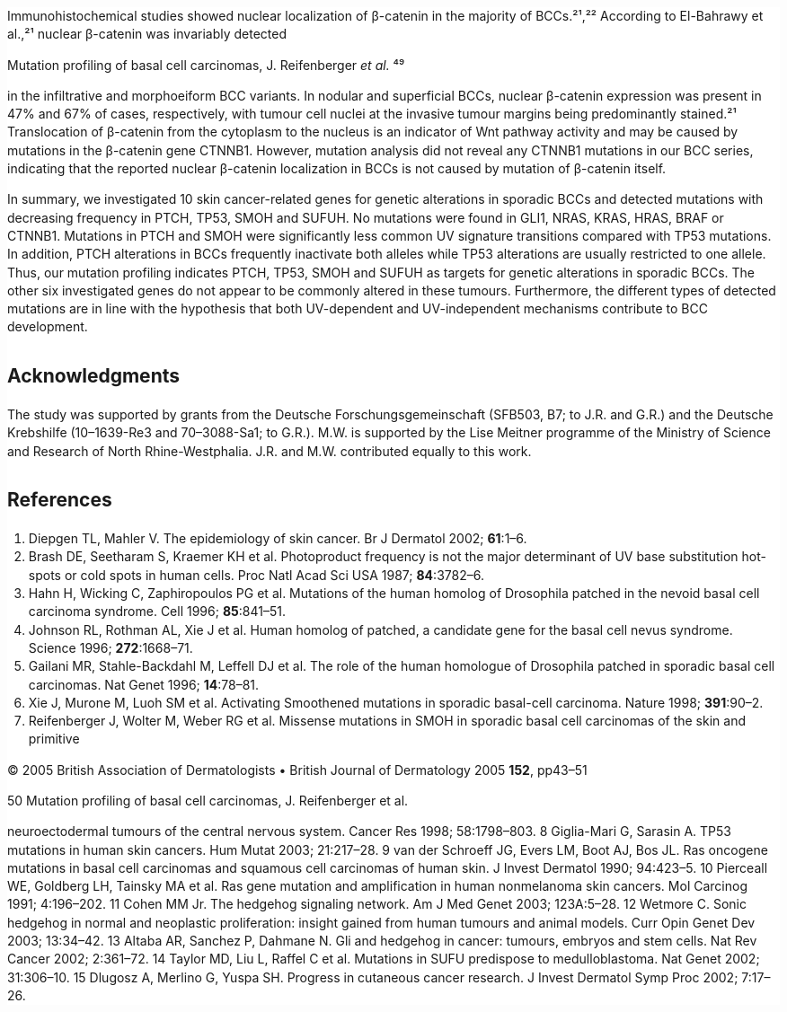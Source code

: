 Immunohistochemical studies showed nuclear localization of β-catenin in the majority of BCCs.²¹,²² According to El-Bahrawy et al.,²¹ nuclear β-catenin was invariably detected

Mutation profiling of basal cell carcinomas, J. Reifenberger *et al.* ⁴⁹

in the infiltrative and morphoeiform BCC variants. In nodular and superficial BCCs, nuclear β-catenin expression was present in 47% and 67% of cases, respectively, with tumour cell nuclei at the invasive tumour margins being predominantly stained.²¹ Translocation of β-catenin from the cytoplasm to the nucleus is an indicator of Wnt pathway activity and may be caused by mutations in the β-catenin gene CTNNB1. However, mutation analysis did not reveal any CTNNB1 mutations in our BCC series, indicating that the reported nuclear β-catenin localization in BCCs is not caused by mutation of β-catenin itself.

In summary, we investigated 10 skin cancer-related genes for genetic alterations in sporadic BCCs and detected mutations with decreasing frequency in PTCH, TP53, SMOH and SUFUH. No mutations were found in GLI1, NRAS, KRAS, HRAS, BRAF or CTNNB1. Mutations in PTCH and SMOH were significantly less common UV signature transitions compared with TP53 mutations. In addition, PTCH alterations in BCCs frequently inactivate both alleles while TP53 alterations are usually restricted to one allele. Thus, our mutation profiling indicates PTCH, TP53, SMOH and SUFUH as targets for genetic alterations in sporadic BCCs. The other six investigated genes do not appear to be commonly altered in these tumours. Furthermore, the different types of detected mutations are in line with the hypothesis that both UV-dependent and UV-independent mechanisms contribute to BCC development.

## Acknowledgments

The study was supported by grants from the Deutsche Forschungsgemeinschaft (SFB503, B7; to J.R. and G.R.) and the Deutsche Krebshilfe (10–1639-Re3 and 70–3088-Sa1; to G.R.). M.W. is supported by the Lise Meitner programme of the Ministry of Science and Research of North Rhine-Westphalia. J.R. and M.W. contributed equally to this work.

## References

1. Diepgen TL, Mahler V. The epidemiology of skin cancer. Br J Dermatol 2002; **61**:1–6.
2. Brash DE, Seetharam S, Kraemer KH et al. Photoproduct frequency is not the major determinant of UV base substitution hot-spots or cold spots in human cells. Proc Natl Acad Sci USA 1987; **84**:3782–6.
3. Hahn H, Wicking C, Zaphiropoulos PG et al. Mutations of the human homolog of Drosophila patched in the nevoid basal cell carcinoma syndrome. Cell 1996; **85**:841–51.
4. Johnson RL, Rothman AL, Xie J et al. Human homolog of patched, a candidate gene for the basal cell nevus syndrome. Science 1996; **272**:1668–71.
5. Gailani MR, Stahle-Backdahl M, Leffell DJ et al. The role of the human homologue of Drosophila patched in sporadic basal cell carcinomas. Nat Genet 1996; **14**:78–81.
6. Xie J, Murone M, Luoh SM et al. Activating Smoothened mutations in sporadic basal-cell carcinoma. Nature 1998; **391**:90–2.
7. Reifenberger J, Wolter M, Weber RG et al. Missense mutations in SMOH in sporadic basal cell carcinomas of the skin and primitive

© 2005 British Association of Dermatologists • British Journal of Dermatology 2005 **152**, pp43–51

50 Mutation profiling of basal cell carcinomas, J. Reifenberger et al.

neuroectodermal tumours of the central nervous system. Cancer Res 1998; 58:1798–803.
8 Giglia-Mari G, Sarasin A. TP53 mutations in human skin cancers. Hum Mutat 2003; 21:217–28.
9 van der Schroeff JG, Evers LM, Boot AJ, Bos JL. Ras oncogene mutations in basal cell carcinomas and squamous cell carcinomas of human skin. J Invest Dermatol 1990; 94:423–5.
10 Pierceall WE, Goldberg LH, Tainsky MA et al. Ras gene mutation and amplification in human nonmelanoma skin cancers. Mol Carcinog 1991; 4:196–202.
11 Cohen MM Jr. The hedgehog signaling network. Am J Med Genet 2003; 123A:5–28.
12 Wetmore C. Sonic hedgehog in normal and neoplastic proliferation: insight gained from human tumours and animal models. Curr Opin Genet Dev 2003; 13:34–42.
13 Altaba AR, Sanchez P, Dahmane N. Gli and hedgehog in cancer: tumours, embryos and stem cells. Nat Rev Cancer 2002; 2:361–72.
14 Taylor MD, Liu L, Raffel C et al. Mutations in SUFU predispose to medulloblastoma. Nat Genet 2002; 31:306–10.
15 Dlugosz A, Merlino G, Yuspa SH. Progress in cutaneous cancer research. J Invest Dermatol Symp Proc 2002; 7:17–26.